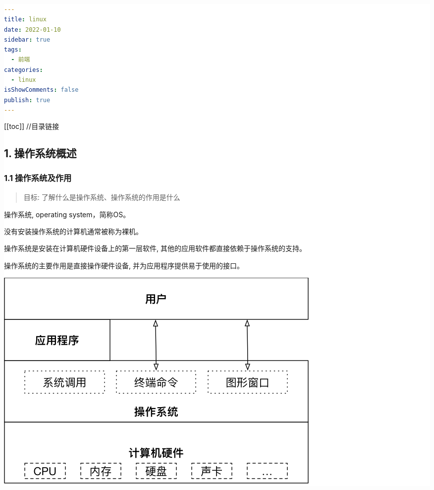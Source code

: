 ```yaml
---
title: linux
date: 2022-01-10
sidebar: true
tags:
  - 前端
categories:
  - linux
isShowComments: false
publish: true
---
```


[[toc]] //目录链接

## 1. 操作系统概述

### 1.1 操作系统及作用

> 目标: 了解什么是操作系统、操作系统的作用是什么

操作系统, operating system，简称OS。

没有安装操作系统的计算机通常被称为裸机。

操作系统是安装在计算机硬件设备上的第一层软件, 其他的应用软件都直接依赖于操作系统的支持。

操作系统的主要作用是直接操作硬件设备, 并为应用程序提供易于使用的接口。

![](/img/frontend/linux//images/01.png)
